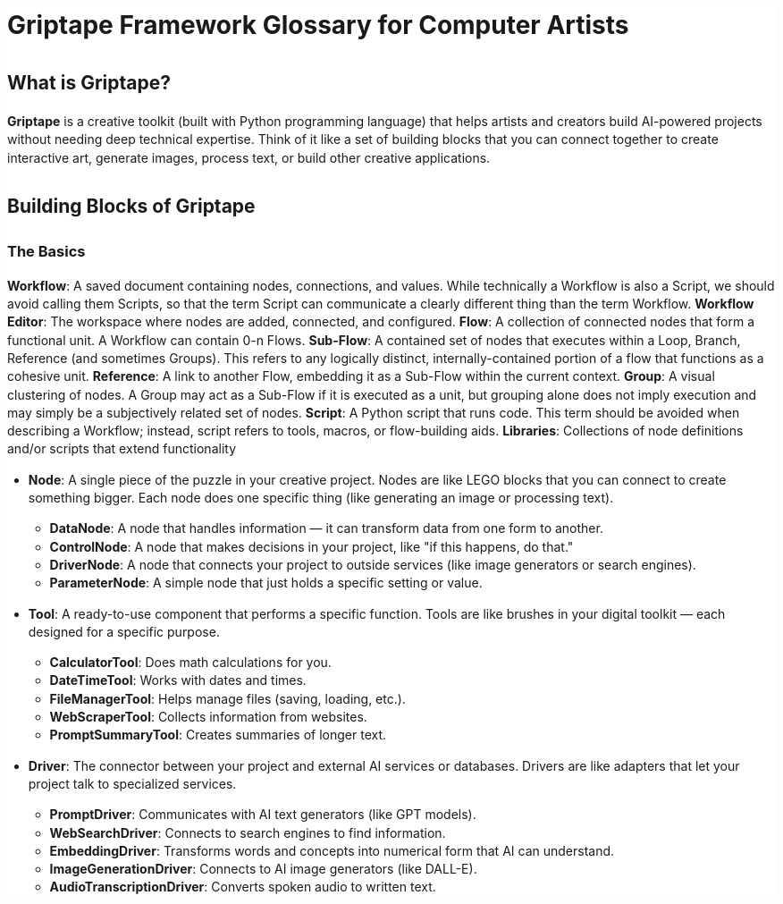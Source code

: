# Griptape Framework Glossary for Computer Artists

## What is Griptape?

**Griptape** is a creative toolkit (built with Python programming language) that helps artists and creators build AI-powered projects without needing deep technical expertise. Think of it like a set of building blocks that you can connect together to create interactive art, generate images, process text, or build other creative applications.

## Building Blocks of Griptape

### The Basics

**Workflow**: A saved document containing nodes, connections, and values.  While technically a Workflow is also a Script, we should avoid calling them Scripts, so that the term Script can communicate a clearly different thing than the term Workflow.
**Workflow Editor**: The workspace where nodes are added, connected, and configured.
**Flow**: A collection of connected nodes that form a functional unit. A Workflow can contain 0-n Flows.
**Sub-Flow**: A contained set of nodes that executes within a Loop, Branch, Reference (and sometimes Groups). This refers to any logically distinct, internally-contained portion of a flow that functions as a cohesive unit.
**Reference**: A link to another Flow, embedding it as a Sub-Flow within the current context.
**Group**: A visual clustering of nodes. A Group may act as a Sub-Flow if it is executed as a unit, but grouping alone does not imply execution and may simply be a subjectively related set of nodes.
**Script**: A Python script that runs code. This term should be avoided when describing a Workflow; instead, script refers to tools, macros, or flow-building aids.
**Libraries**: Collections of node definitions and/or scripts that extend functionality


- **Node**: A single piece of the puzzle in your creative project. Nodes are like LEGO blocks that you can connect to create something bigger. Each node does one specific thing (like generating an image or processing text).
  - **DataNode**: A node that handles information — it can transform data from one form to another.
  - **ControlNode**: A node that makes decisions in your project, like "if this happens, do that."
  - **DriverNode**: A node that connects your project to outside services (like image generators or search engines).
  - **ParameterNode**: A simple node that just holds a specific setting or value.

- **Tool**: A ready-to-use component that performs a specific function. Tools are like brushes in your digital toolkit — each designed for a specific purpose.
  - **CalculatorTool**: Does math calculations for you.
  - **DateTimeTool**: Works with dates and times.
  - **FileManagerTool**: Helps manage files (saving, loading, etc.).
  - **WebScraperTool**: Collects information from websites.
  - **PromptSummaryTool**: Creates summaries of longer text.

- **Driver**: The connector between your project and external AI services or databases. Drivers are like adapters that let your project talk to specialized services.
  - **PromptDriver**: Communicates with AI text generators (like GPT models).
  - **WebSearchDriver**: Connects to search engines to find information.
  - **EmbeddingDriver**: Transforms words and concepts into numerical form that AI can understand.
  - **ImageGenerationDriver**: Connects to AI image generators (like DALL-E).
  - **AudioTranscriptionDriver**: Converts spoken audio to written text.
